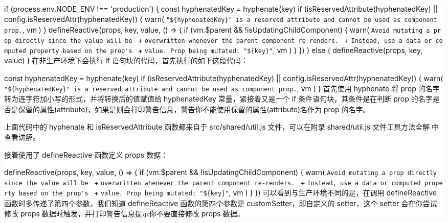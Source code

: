if (process.env.NODE_ENV !== 'production') {
  const hyphenatedKey = hyphenate(key)
  if (isReservedAttribute(hyphenatedKey) ||
      config.isReservedAttr(hyphenatedKey)) {
    warn(
      `"${hyphenatedKey}" is a reserved attribute and cannot be used as component prop.`,
      vm
    )
  }
  defineReactive(props, key, value, () => {
    if (vm.$parent && !isUpdatingChildComponent) {
      warn(
        `Avoid mutating a prop directly since the value will be ` +
        `overwritten whenever the parent component re-renders. ` +
        `Instead, use a data or computed property based on the prop's ` +
        `value. Prop being mutated: "${key}"`,
        vm
      )
    }
  })
} else {
  defineReactive(props, key, value)
}
在非生产环境下会执行 if 语句块的代码，首先执行的如下这段代码：

const hyphenatedKey = hyphenate(key)
if (isReservedAttribute(hyphenatedKey) ||
    config.isReservedAttr(hyphenatedKey)) {
  warn(
    `"${hyphenatedKey}" is a reserved attribute and cannot be used as component prop.`,
    vm
  )
}
首先使用 hyphenate 将 prop 的名字转为连字符加小写的形式，并将转换后的值赋值给 hyphenatedKey 常量，紧接着又是一个 if 条件语句块，其条件是在判断 prop 的名字是否是保留的属性(attribute)，如果是则会打印警告信息，警告你不能使用保留的属性(attribute)名作为 prop 的名字。

上面代码中的 hyphenate 和 isReservedAttribute 函数都来自于 src/shared/util.js 文件，可以在附录 shared/util.js 文件工具方法全解 中查看讲解。

接着使用了 defineReactive 函数定义 props 数据：

defineReactive(props, key, value, () => {
  if (vm.$parent && !isUpdatingChildComponent) {
    warn(
      `Avoid mutating a prop directly since the value will be ` +
      `overwritten whenever the parent component re-renders. ` +
      `Instead, use a data or computed property based on the prop's ` +
      `value. Prop being mutated: "${key}"`,
      vm
    )
  }
})
可以看到与生产环境不同的是，在调用 defineReactive 函数时多传递了第四个参数，我们知道 defineReactive 函数的第四个参数是 customSetter，即自定义的 setter，这个 setter 会在你尝试修改 props 数据时触发，并打印警告信息提示你不要直接修改 props 数据。
